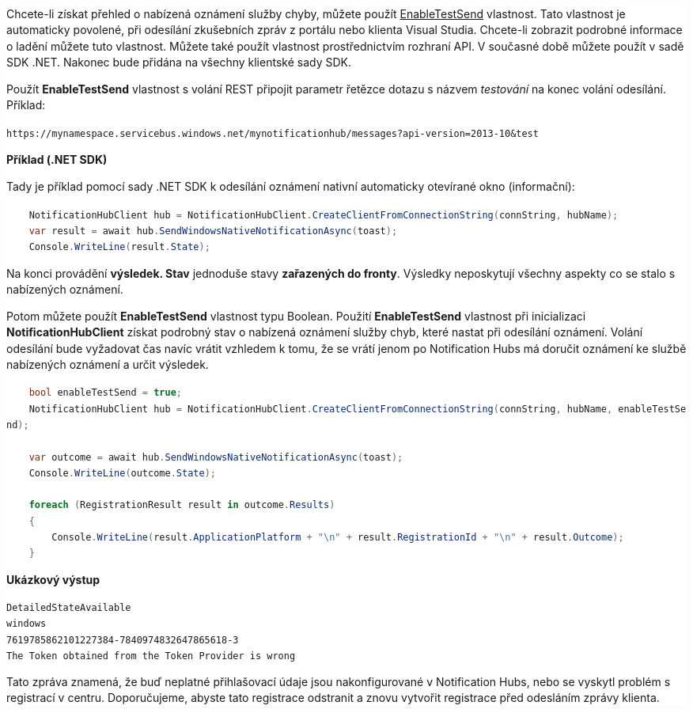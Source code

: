 Chcete-li získat přehled o nabízená oznámení služby chyby, můžete použít [EnableTestSend] vlastnost. Tato vlastnost je automaticky povolené, při odesílání zkušebních zpráv z portálu nebo klienta Visual Studia. Chcete-li zobrazit podrobné informace o ladění můžete tuto vlastnost. Můžete také použít vlastnost prostřednictvím rozhraní API. V současné době můžete použít v sadě SDK .NET. Nakonec bude přidána na všechny klientské sady SDK. 

Použít **EnableTestSend** vlastnost s volání REST připojit parametr řetězce dotazu s názvem *testování* na konec volání odesílání. Příklad: 

    https://mynamespace.servicebus.windows.net/mynotificationhub/messages?api-version=2013-10&test

**Příklad (.NET SDK)**

Tady je příklad pomocí sady .NET SDK k odesílání oznámení nativní automaticky otevírané okno (informační):

```csharp
    NotificationHubClient hub = NotificationHubClient.CreateClientFromConnectionString(connString, hubName);
    var result = await hub.SendWindowsNativeNotificationAsync(toast);
    Console.WriteLine(result.State);
```

Na konci provádění **výsledek. Stav** jednoduše stavy **zařazených do fronty**. Výsledky neposkytují všechny aspekty co se stalo s nabízených oznámení. 

Potom můžete použít **EnableTestSend** vlastnost typu Boolean. Použití **EnableTestSend** vlastnost při inicializaci **NotificationHubClient** získat podrobný stav o nabízená oznámení služby chyb, které nastat při odesílání oznámení. Volání odesílání bude vyžadovat čas navíc vrátit vzhledem k tomu, že se vrátí jenom po Notification Hubs má doručit oznámení ke službě nabízených oznámení a určit výsledek. 

```csharp
    bool enableTestSend = true;
    NotificationHubClient hub = NotificationHubClient.CreateClientFromConnectionString(connString, hubName, enableTestSend);

    var outcome = await hub.SendWindowsNativeNotificationAsync(toast);
    Console.WriteLine(outcome.State);

    foreach (RegistrationResult result in outcome.Results)
    {
        Console.WriteLine(result.ApplicationPlatform + "\n" + result.RegistrationId + "\n" + result.Outcome);
    }
```

**Ukázkový výstup**

    DetailedStateAvailable
    windows
    7619785862101227384-7840974832647865618-3
    The Token obtained from the Token Provider is wrong

Tato zpráva znamená, že buď neplatné přihlašovací údaje jsou nakonfigurované v Notification Hubs, nebo se vyskytl problém s registrací v centru. Doporučujeme, abyste tato registrace odstranit a znovu vytvořit registrace před odesláním zprávy klienta. 


[0]: ./media/notification-hubs-diagnosing/Architecture.png
[1]: ./media/notification-hubs-diagnosing/FCMConfigure.png
[3]: ./media/notification-hubs-diagnosing/FCMServerKey.png
[4]: ../../includes/media/notification-hubs-portal-create-new-hub/notification-hubs-connection-strings-portal.png
[5]: ./media/notification-hubs-diagnosing/PortalDashboard.png
[6]: ./media/notification-hubs-diagnosing/PortalAnalytics.png
[7]: ./media/notification-hubs-ios-get-started/notification-hubs-test-send.png
[8]: ./media/notification-hubs-diagnosing/VSRegistrations.png
[9]: ./media/notification-hubs-diagnosing/VSServerExplorer.png
[10]: ./media/notification-hubs-diagnosing/VSTestNotification.png
[Notification Hubs přehled]: notification-hubs-push-notification-overview.md
[Začínáme s Azure Notification Hubs]: notification-hubs-windows-store-dotnet-get-started-wns-push-notification.md
[šablony]: https://msdn.microsoft.com/library/dn530748.aspx 
[APNs přehled]: https://developer.apple.com/library/content/documentation/NetworkingInternet/Conceptual/RemoteNotificationsPG/APNSOverview.html
[zprávy o FCM]: https://firebase.google.com/docs/cloud-messaging/concept-options
[Export and modify registrations in bulk]: http://msdn.microsoft.com/library/dn790624.aspx
[Service Bus Explorer]: https://msdn.microsoft.com/library/dn530751.aspx#sb_explorer
[Service Bus Explorer kód]: https://code.msdn.microsoft.com/windowsazure/Service-Bus-Explorer-f2abca5a
[Zobrazit registrace zařízení pro centra oznámení]: http://msdn.microsoft.com/library/windows/apps/xaml/dn792122.aspx 
[Podrobné informace: Visual Studio 2013 Update 2 RC a Azure SDK 2.3]: http://azure.microsoft.com/blog/2014/04/09/deep-dive-visual-studio-2013-update-2-rc-and-azure-sdk-2-3/#NotificationHubs 
[Uvedení verzi Visual Studio 2013 Update 3 a Azure SDK 2.4]: http://azure.microsoft.com/blog/2014/08/04/announcing-release-of-visual-studio-2013-update-3-and-azure-sdk-2-4/ 
[EnableTestSend]: https://docs.microsoft.com/dotnet/api/microsoft.azure.notificationhubs.notificationhubclient.enabletestsend?view=azure-dotnet
[Telemetrie programový přístup]: http://msdn.microsoft.com/library/azure/dn458823.aspx
[Telemetrie přístup přes rozhraní API ukázka]: https://github.com/Azure/azure-notificationhubs-samples/tree/master/FetchNHTelemetryInExcel